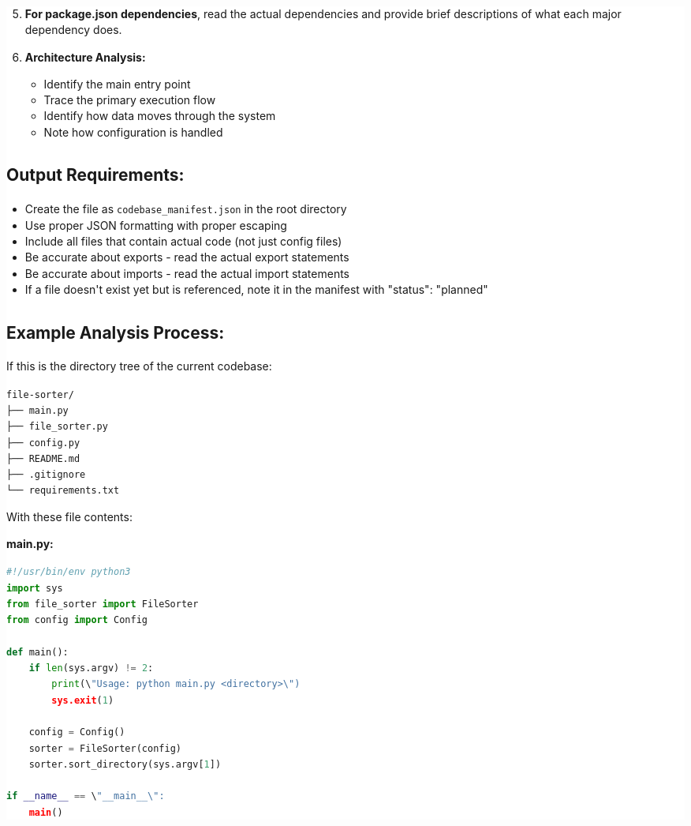 5. **For package.json dependencies**, read the actual dependencies and provide brief descriptions of what each major dependency does.

6. **Architecture Analysis:**
   - Identify the main entry point
   - Trace the primary execution flow
   - Identify how data moves through the system
   - Note how configuration is handled

## Output Requirements:

- Create the file as `codebase_manifest.json` in the root directory
- Use proper JSON formatting with proper escaping
- Include all files that contain actual code (not just config files)
- Be accurate about exports - read the actual export statements
- Be accurate about imports - read the actual import statements
- If a file doesn't exist yet but is referenced, note it in the manifest with \"status\": \"planned\"

## Example Analysis Process:

If this is the directory tree of the current codebase:

```
file-sorter/
├── main.py
├── file_sorter.py
├── config.py
├── README.md
├── .gitignore
└── requirements.txt
```

With these file contents:

**main.py:**
```python
#!/usr/bin/env python3
import sys
from file_sorter import FileSorter
from config import Config

def main():
    if len(sys.argv) != 2:
        print(\"Usage: python main.py <directory>\")
        sys.exit(1)
    
    config = Config()
    sorter = FileSorter(config)
    sorter.sort_directory(sys.argv[1])

if __name__ == \"__main__\":
    main()
```
